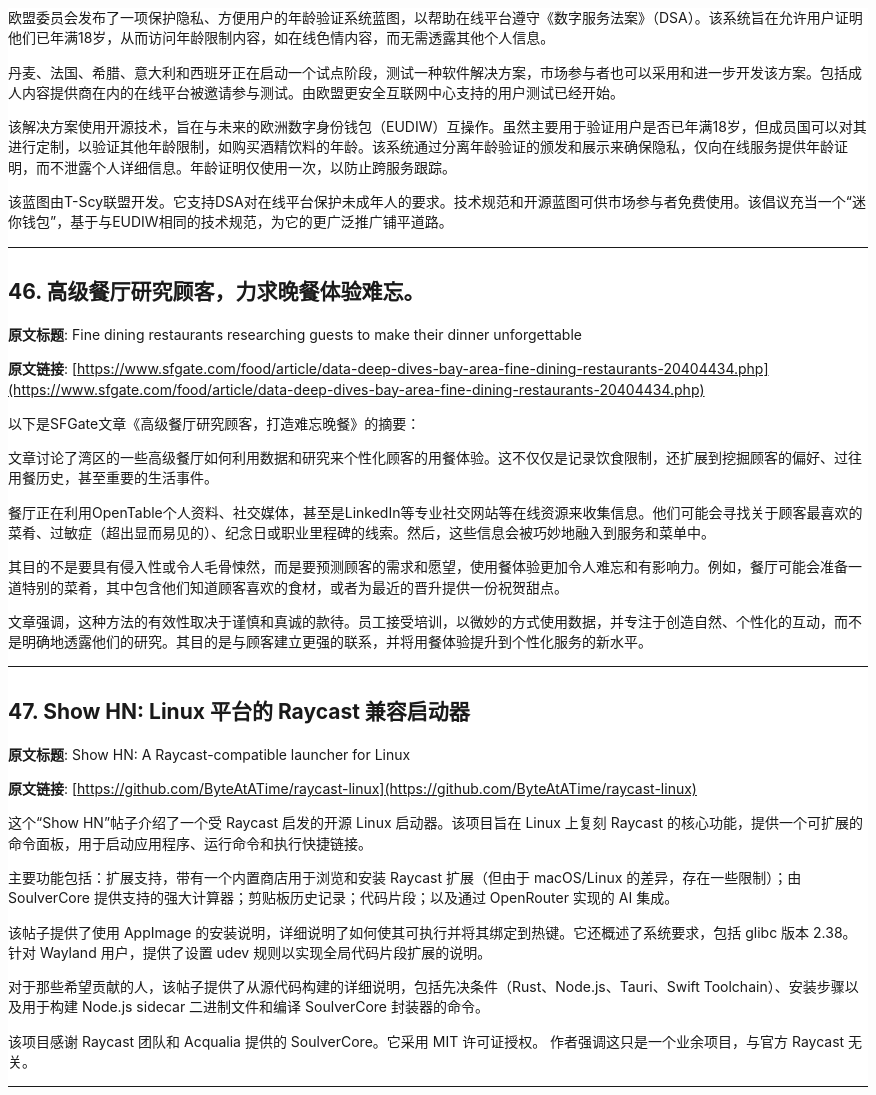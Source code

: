 欧盟委员会发布了一项保护隐私、方便用户的年龄验证系统蓝图，以帮助在线平台遵守《数字服务法案》（DSA）。该系统旨在允许用户证明他们已年满18岁，从而访问年龄限制内容，如在线色情内容，而无需透露其他个人信息。

丹麦、法国、希腊、意大利和西班牙正在启动一个试点阶段，测试一种软件解决方案，市场参与者也可以采用和进一步开发该方案。包括成人内容提供商在内的在线平台被邀请参与测试。由欧盟更安全互联网中心支持的用户测试已经开始。

该解决方案使用开源技术，旨在与未来的欧洲数字身份钱包（EUDIW）互操作。虽然主要用于验证用户是否已年满18岁，但成员国可以对其进行定制，以验证其他年龄限制，如购买酒精饮料的年龄。该系统通过分离年龄验证的颁发和展示来确保隐私，仅向在线服务提供年龄证明，而不泄露个人详细信息。年龄证明仅使用一次，以防止跨服务跟踪。

该蓝图由T-Scy联盟开发。它支持DSA对在线平台保护未成年人的要求。技术规范和开源蓝图可供市场参与者免费使用。该倡议充当一个“迷你钱包”，基于与EUDIW相同的技术规范，为它的更广泛推广铺平道路。

---

## 46. 高级餐厅研究顾客，力求晚餐体验难忘。

**原文标题**: Fine dining restaurants researching guests to make their dinner unforgettable

**原文链接**: [https://www.sfgate.com/food/article/data-deep-dives-bay-area-fine-dining-restaurants-20404434.php](https://www.sfgate.com/food/article/data-deep-dives-bay-area-fine-dining-restaurants-20404434.php)

以下是SFGate文章《高级餐厅研究顾客，打造难忘晚餐》的摘要：

文章讨论了湾区的一些高级餐厅如何利用数据和研究来个性化顾客的用餐体验。这不仅仅是记录饮食限制，还扩展到挖掘顾客的偏好、过往用餐历史，甚至重要的生活事件。

餐厅正在利用OpenTable个人资料、社交媒体，甚至是LinkedIn等专业社交网站等在线资源来收集信息。他们可能会寻找关于顾客最喜欢的菜肴、过敏症（超出显而易见的）、纪念日或职业里程碑的线索。然后，这些信息会被巧妙地融入到服务和菜单中。

其目的不是要具有侵入性或令人毛骨悚然，而是要预测顾客的需求和愿望，使用餐体验更加令人难忘和有影响力。例如，餐厅可能会准备一道特别的菜肴，其中包含他们知道顾客喜欢的食材，或者为最近的晋升提供一份祝贺甜点。

文章强调，这种方法的有效性取决于谨慎和真诚的款待。员工接受培训，以微妙的方式使用数据，并专注于创造自然、个性化的互动，而不是明确地透露他们的研究。其目的是与顾客建立更强的联系，并将用餐体验提升到个性化服务的新水平。

---

## 47. Show HN: Linux 平台的 Raycast 兼容启动器

**原文标题**: Show HN: A Raycast-compatible launcher for Linux

**原文链接**: [https://github.com/ByteAtATime/raycast-linux](https://github.com/ByteAtATime/raycast-linux)

这个“Show HN”帖子介绍了一个受 Raycast 启发的开源 Linux 启动器。该项目旨在 Linux 上复刻 Raycast 的核心功能，提供一个可扩展的命令面板，用于启动应用程序、运行命令和执行快捷链接。

主要功能包括：扩展支持，带有一个内置商店用于浏览和安装 Raycast 扩展（但由于 macOS/Linux 的差异，存在一些限制）；由 SoulverCore 提供支持的强大计算器；剪贴板历史记录；代码片段；以及通过 OpenRouter 实现的 AI 集成。

该帖子提供了使用 AppImage 的安装说明，详细说明了如何使其可执行并将其绑定到热键。它还概述了系统要求，包括 glibc 版本 2.38。 针对 Wayland 用户，提供了设置 udev 规则以实现全局代码片段扩展的说明。

对于那些希望贡献的人，该帖子提供了从源代码构建的详细说明，包括先决条件（Rust、Node.js、Tauri、Swift Toolchain）、安装步骤以及用于构建 Node.js sidecar 二进制文件和编译 SoulverCore 封装器的命令。

该项目感谢 Raycast 团队和 Acqualia 提供的 SoulverCore。它采用 MIT 许可证授权。 作者强调这只是一个业余项目，与官方 Raycast 无关。

---
